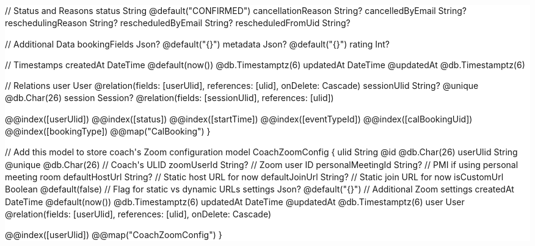   // Status and Reasons
  status               String         @default("CONFIRMED")
  cancellationReason   String?
  cancelledByEmail     String?
  reschedulingReason   String?
  rescheduledByEmail   String?
  rescheduledFromUid   String?
  
  // Additional Data
  bookingFields        Json?          @default("{}")
  metadata             Json?          @default("{}")
  rating               Int?
  
  // Timestamps
  createdAt           DateTime        @default(now()) @db.Timestamptz(6)
  updatedAt           DateTime        @updatedAt @db.Timestamptz(6)
  
  // Relations
  user                User           @relation(fields: [userUlid], references: [ulid], onDelete: Cascade)
  sessionUlid         String?        @unique @db.Char(26)
  session             Session?       @relation(fields: [sessionUlid], references: [ulid])

  @@index([userUlid])
  @@index([status])
  @@index([startTime])
  @@index([eventTypeId])
  @@index([calBookingUid])
  @@index([bookingType])
  @@map("CalBooking")
}

// Add this model to store coach's Zoom configuration
model CoachZoomConfig {
  ulid              String    @id @db.Char(26)
  userUlid          String    @unique @db.Char(26)  // Coach's ULID
  zoomUserId        String?   // Zoom user ID
  personalMeetingId String?   // PMI if using personal meeting room
  defaultHostUrl    String?   // Static host URL for now
  defaultJoinUrl    String?   // Static join URL for now
  isCustomUrl       Boolean   @default(false)  // Flag for static vs dynamic URLs
  settings          Json?     @default("{}")   // Additional Zoom settings
  createdAt         DateTime  @default(now()) @db.Timestamptz(6)
  updatedAt         DateTime  @updatedAt @db.Timestamptz(6)
  user              User      @relation(fields: [userUlid], references: [ulid], onDelete: Cascade)

  @@index([userUlid])
  @@map("CoachZoomConfig")
}